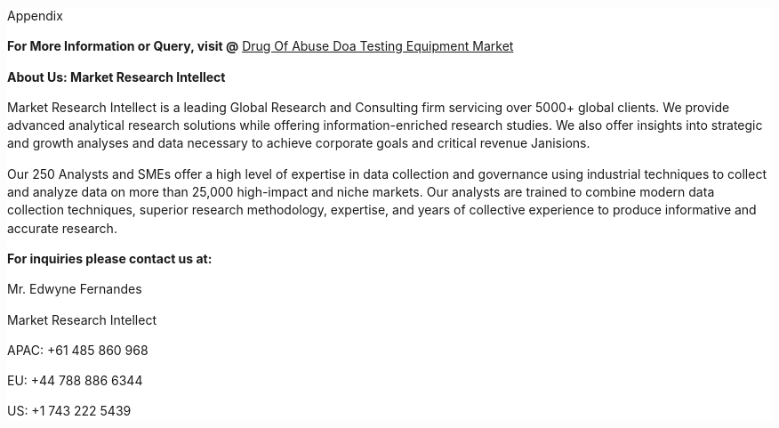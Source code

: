 Appendix</span></em></p><p><span class="font-[700]"><strong>For More Information or Query, visit&nbsp;@</strong>&nbsp;</span><span class="font-[700]"><a href="https://www.marketresearchintellect.com/product/global-drug-of-abuse-doa-testing-equipment-market-size-and-forecast/?utm_source=Linkedin&utm_medium=815" target="_blank" data-tracking-control-name="article-ssr-frontend-pulse_little-text-block" data-tracking-will-navigate="" data-test-link="">Drug Of Abuse Doa Testing Equipment Market</a></span></p><p><strong><span class="font-[700]">About Us: Market Research Intellect</span></strong></p><p><span class="">Market Research Intellect is a leading Global Research and Consulting firm servicing over 5000+ global clients. We provide advanced analytical research solutions while offering information-enriched research studies.&nbsp;</span>We also offer insights into strategic and growth analyses and data necessary to achieve corporate goals and critical revenue Janisions.</p><p><span class="">Our 250 Analysts and SMEs offer a high level of expertise in data collection and governance using industrial techniques to collect and analyze data on more than 25,000 high-impact and niche markets. Our analysts are trained to combine modern data collection techniques, superior research methodology, expertise, and years of collective experience to produce informative and accurate research.</span></p><p><strong>For inquiries please contact us at:</strong></p><p>Mr. Edwyne Fernandes</p><p>Market Research Intellect</p><p>APAC: +61 485 860 968</p><p>EU: +44 788 886 6344</p><p>US: +1 743 222 5439</p>
